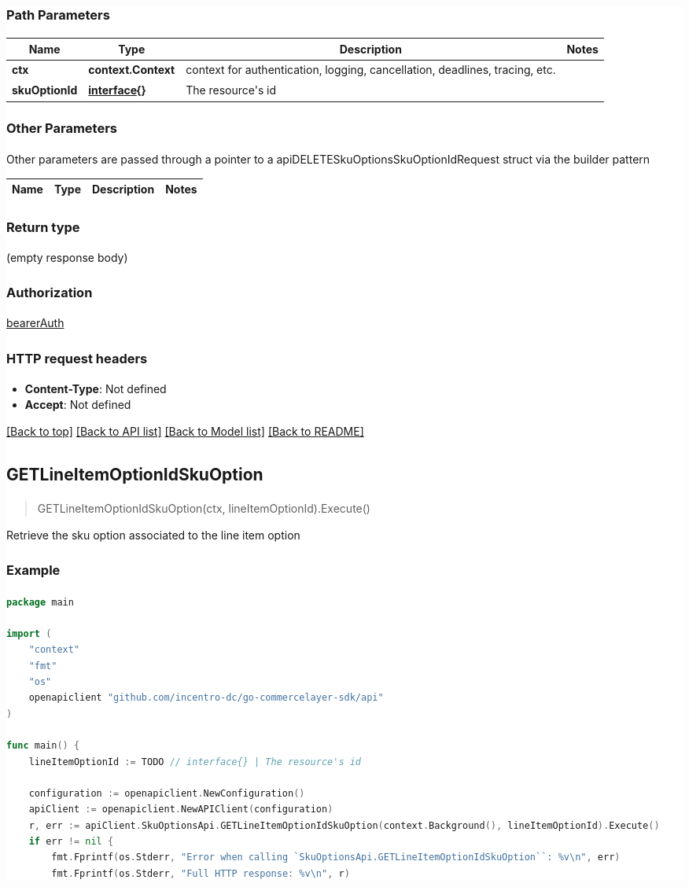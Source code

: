 ### Path Parameters


Name | Type | Description  | Notes
------------- | ------------- | ------------- | -------------
**ctx** | **context.Context** | context for authentication, logging, cancellation, deadlines, tracing, etc.
**skuOptionId** | [**interface{}**](.md) | The resource&#39;s id | 

### Other Parameters

Other parameters are passed through a pointer to a apiDELETESkuOptionsSkuOptionIdRequest struct via the builder pattern


Name | Type | Description  | Notes
------------- | ------------- | ------------- | -------------


### Return type

 (empty response body)

### Authorization

[bearerAuth](../README.md#bearerAuth)

### HTTP request headers

- **Content-Type**: Not defined
- **Accept**: Not defined

[[Back to top]](#) [[Back to API list]](../README.md#documentation-for-api-endpoints)
[[Back to Model list]](../README.md#documentation-for-models)
[[Back to README]](../README.md)


## GETLineItemOptionIdSkuOption

> GETLineItemOptionIdSkuOption(ctx, lineItemOptionId).Execute()

Retrieve the sku option associated to the line item option



### Example

```go
package main

import (
    "context"
    "fmt"
    "os"
    openapiclient "github.com/incentro-dc/go-commercelayer-sdk/api"
)

func main() {
    lineItemOptionId := TODO // interface{} | The resource's id

    configuration := openapiclient.NewConfiguration()
    apiClient := openapiclient.NewAPIClient(configuration)
    r, err := apiClient.SkuOptionsApi.GETLineItemOptionIdSkuOption(context.Background(), lineItemOptionId).Execute()
    if err != nil {
        fmt.Fprintf(os.Stderr, "Error when calling `SkuOptionsApi.GETLineItemOptionIdSkuOption``: %v\n", err)
        fmt.Fprintf(os.Stderr, "Full HTTP response: %v\n", r)
```